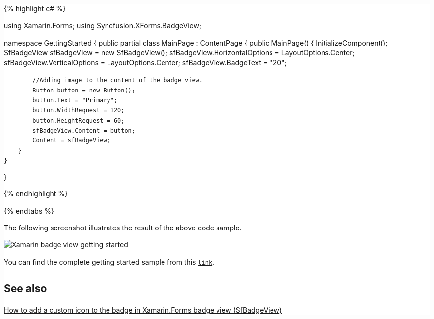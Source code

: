 {% highlight c# %}

using Xamarin.Forms;
using Syncfusion.XForms.BadgeView;

namespace GettingStarted
{
    public partial class MainPage : ContentPage
    {
        public MainPage()
        {
            InitializeComponent();
            SfBadgeView sfBadgeView = new SfBadgeView();
            sfBadgeView.HorizontalOptions = LayoutOptions.Center;
            sfBadgeView.VerticalOptions = LayoutOptions.Center;
            sfBadgeView.BadgeText = "20";

            //Adding image to the content of the badge view.
            Button button = new Button();
            button.Text = "Primary";
            button.WidthRequest = 120;
            button.HeightRequest = 60;
            sfBadgeView.Content = button;
            Content = sfBadgeView;
        }
    }
}

{% endhighlight %}

{% endtabs %}

The following screenshot illustrates the result of the above code sample.

![Xamarin badge view getting started](getting-started_images/Badgeview.png) 

You can find the complete getting started sample from this [`link`](https://github.com/SyncfusionExamples/Getting-started-xamarin-badge-view).

## See also

[How to add a custom icon to the badge in Xamarin.Forms badge view (SfBadgeView)](https://support.syncfusion.com/kb/article/10046/how-to-add-a-custom-icon-to-the-badge-in-xamarin-forms-badge-view-sfbadgeview)